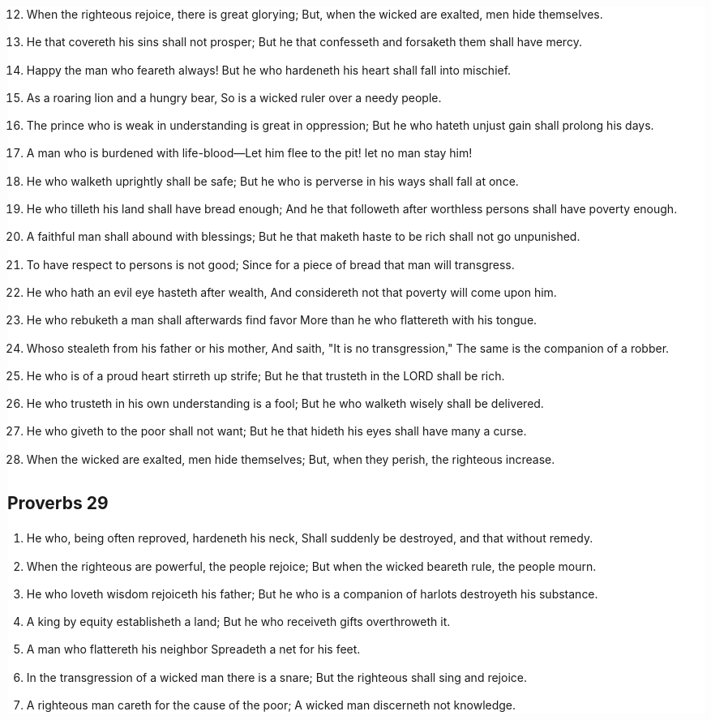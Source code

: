 12. When the righteous rejoice, there is great glorying; But, when the wicked are exalted, men hide themselves.

13. He that covereth his sins shall not prosper; But he that confesseth and forsaketh them shall have mercy.

14. Happy the man who feareth always! But he who hardeneth his heart shall fall into mischief.

15. As a roaring lion and a hungry bear, So is a wicked ruler over a needy people.

16. The prince who is weak in understanding is great in oppression; But he who hateth unjust gain shall prolong his days.

17. A man who is burdened with life-blood—Let him flee to the pit! let no man stay him!

18. He who walketh uprightly shall be safe; But he who is perverse in his ways shall fall at once.

19. He who tilleth his land shall have bread enough; And he that followeth after worthless persons shall have poverty enough.

20. A faithful man shall abound with blessings; But he that maketh haste to be rich shall not go unpunished.

21. To have respect to persons is not good; Since for a piece of bread that man will transgress.

22. He who hath an evil eye hasteth after wealth, And considereth not that poverty will come upon him.

23. He who rebuketh a man shall afterwards find favor More than he who flattereth with his tongue.

24. Whoso stealeth from his father or his mother, And saith, "It is no transgression," The same is the companion of a robber.

25. He who is of a proud heart stirreth up strife; But he that trusteth in the LORD shall be rich.

26. He who trusteth in his own understanding is a fool; But he who walketh wisely shall be delivered.

27. He who giveth to the poor shall not want; But he that hideth his eyes shall have many a curse.

28. When the wicked are exalted, men hide themselves; But, when they perish, the righteous increase.

## Proverbs 29

1. He who, being often reproved, hardeneth his neck, Shall suddenly be destroyed, and that without remedy.

2. When the righteous are powerful, the people rejoice; But when the wicked beareth rule, the people mourn.

3. He who loveth wisdom rejoiceth his father; But he who is a companion of harlots destroyeth his substance.

4. A king by equity establisheth a land; But he who receiveth gifts overthroweth it.

5. A man who flattereth his neighbor Spreadeth a net for his feet.

6. In the transgression of a wicked man there is a snare; But the righteous shall sing and rejoice.

7. A righteous man careth for the cause of the poor; A wicked man discerneth not knowledge.
